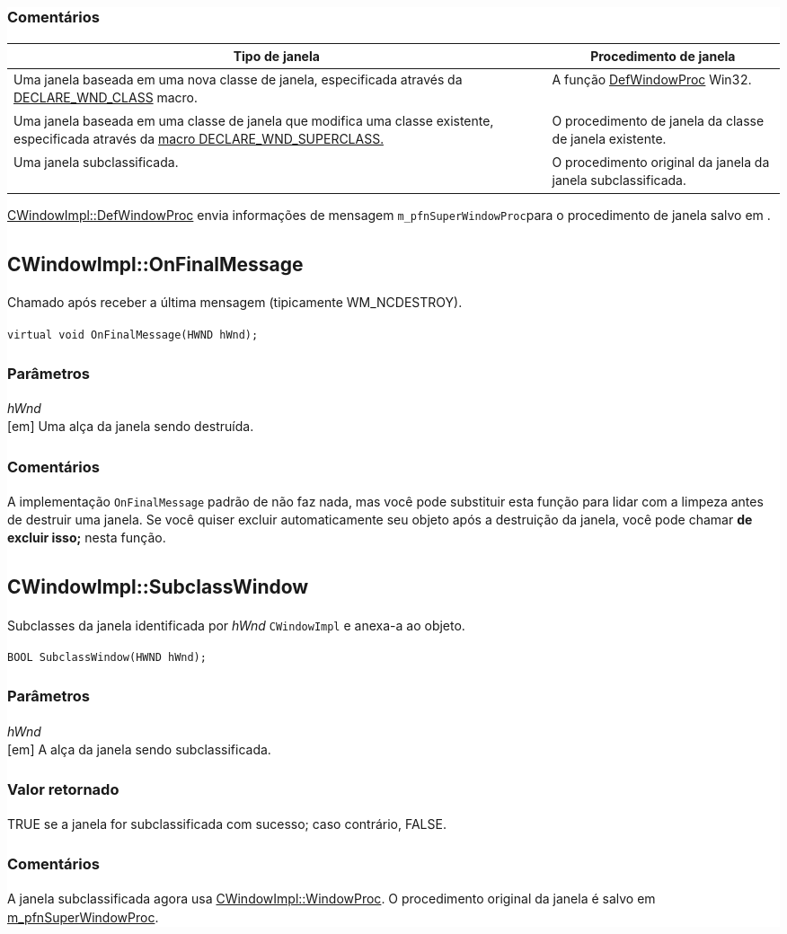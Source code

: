 ### <a name="remarks"></a>Comentários

|Tipo de janela|Procedimento de janela|
|--------------------|----------------------|
|Uma janela baseada em uma nova classe de janela, especificada através da [DECLARE_WND_CLASS](window-class-macros.md#declare_wnd_class) macro.|A função [DefWindowProc](/windows/win32/api/winuser/nf-winuser-defwindowprocw) Win32.|
|Uma janela baseada em uma classe de janela que modifica uma classe existente, especificada através da [macro DECLARE_WND_SUPERCLASS.](window-class-macros.md#declare_wnd_superclass)|O procedimento de janela da classe de janela existente.|
|Uma janela subclassificada.|O procedimento original da janela da janela subclassificada.|

[CWindowImpl::DefWindowProc](#defwindowproc) envia informações de mensagem `m_pfnSuperWindowProc`para o procedimento de janela salvo em .

## <a name="cwindowimplonfinalmessage"></a><a name="onfinalmessage"></a>CWindowImpl::OnFinalMessage

Chamado após receber a última mensagem (tipicamente WM_NCDESTROY).

```
virtual void OnFinalMessage(HWND hWnd);
```

### <a name="parameters"></a>Parâmetros

*hWnd*<br/>
[em] Uma alça da janela sendo destruída.

### <a name="remarks"></a>Comentários

A implementação `OnFinalMessage` padrão de não faz nada, mas você pode substituir esta função para lidar com a limpeza antes de destruir uma janela. Se você quiser excluir automaticamente seu objeto após a destruição da janela, você pode chamar **de excluir isso;** nesta função.

## <a name="cwindowimplsubclasswindow"></a><a name="subclasswindow"></a>CWindowImpl::SubclassWindow

Subclasses da janela identificada por *hWnd* `CWindowImpl` e anexa-a ao objeto.

```
BOOL SubclassWindow(HWND hWnd);
```

### <a name="parameters"></a>Parâmetros

*hWnd*<br/>
[em] A alça da janela sendo subclassificada.

### <a name="return-value"></a>Valor retornado

TRUE se a janela for subclassificada com sucesso; caso contrário, FALSE.

### <a name="remarks"></a>Comentários

A janela subclassificada agora usa [CWindowImpl::WindowProc](#windowproc). O procedimento original da janela é salvo em [m_pfnSuperWindowProc](#m_pfnsuperwindowproc).
